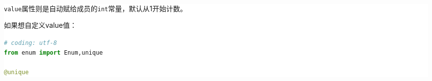 `value`属性则是自动赋给成员的`int`常量，默认从1开始计数。

如果想自定义value值：

```python
# coding: utf-8
from enum import Enum,unique

@unique
